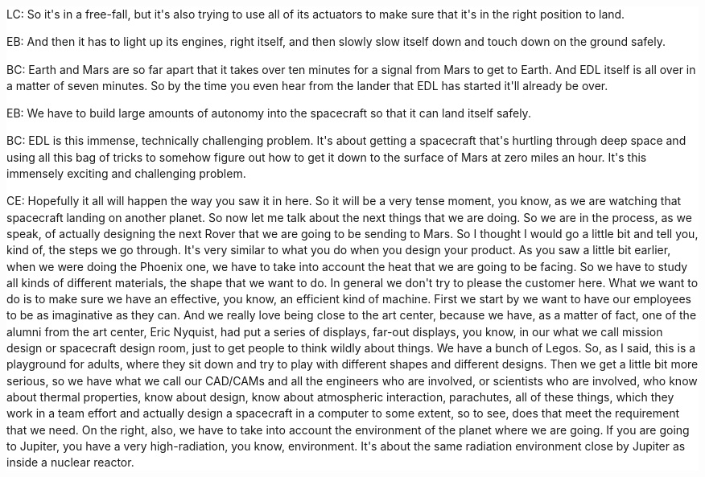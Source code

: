 LC: So it&#39;s in a free-fall,
but it&#39;s also trying to use all of its actuators
to make sure that it&#39;s in the right position to land.

EB: And then it has to light up its engines, right itself,
and then slowly slow itself down and touch down on the ground safely.

BC: Earth and Mars are so far apart that it takes over ten minutes
for a signal from Mars to get to Earth.
And EDL itself is all over in a matter of seven minutes.
So by the time you even hear from the lander that EDL has started
it&#39;ll already be over.

EB: We have to build large amounts of autonomy into the spacecraft
so that it can land itself safely.

BC: EDL is this immense, technically challenging problem.
It&#39;s about getting a spacecraft that&#39;s hurtling through deep space
and using all this bag of tricks to somehow figure out
how to get it down to the surface of Mars at zero miles an hour.
It&#39;s this immensely exciting and challenging problem.

CE: Hopefully it all will happen the way you saw it in here.
So it will be a very tense moment, you know,
as we are watching that spacecraft landing on another planet.
So now let me talk about the next things that we are doing.
So we are in the process, as we speak, of actually designing
the next Rover that we are going to be sending to Mars.
So I thought I would go a little bit and tell you, kind of,
the steps we go through.
It&#39;s very similar to what you do when you design your product.
As you saw a little bit earlier,
when we were doing the Phoenix one,
we have to take into account the heat that we are going to be facing.
So we have to study all kinds of different materials,
the shape that we want to do.
In general we don&#39;t try to please the customer here.
What we want to do is to make sure we have an effective, you know,
an efficient kind of machine.
First we start by we want to have our employees
to be as imaginative as they can.
And we really love being close to the art center, because we have,
as a matter of fact, one of the alumni from the art center,
Eric Nyquist, had put a series of displays,
far-out displays, you know,
in our what we call mission design or spacecraft design room,
just to get people to think wildly about things.
We have a bunch of Legos. So, as I said,
this is a playground for adults, where they sit down and try to play
with different shapes and different designs.
Then we get a little bit more serious, so we have
what we call our CAD/CAMs and all the engineers who are involved,
or scientists who are involved, who know about thermal properties,
know about design, know about atmospheric interaction, parachutes,
all of these things, which they work in a team effort
and actually design a spacecraft in a computer to some extent,
so to see, does that meet the requirement that we need.
On the right, also, we have to take into account
the environment of the planet where we are going.
If you are going to Jupiter, you have a very high-radiation,
you know, environment. It&#39;s about the same radiation environment
close by Jupiter as inside a nuclear reactor.
